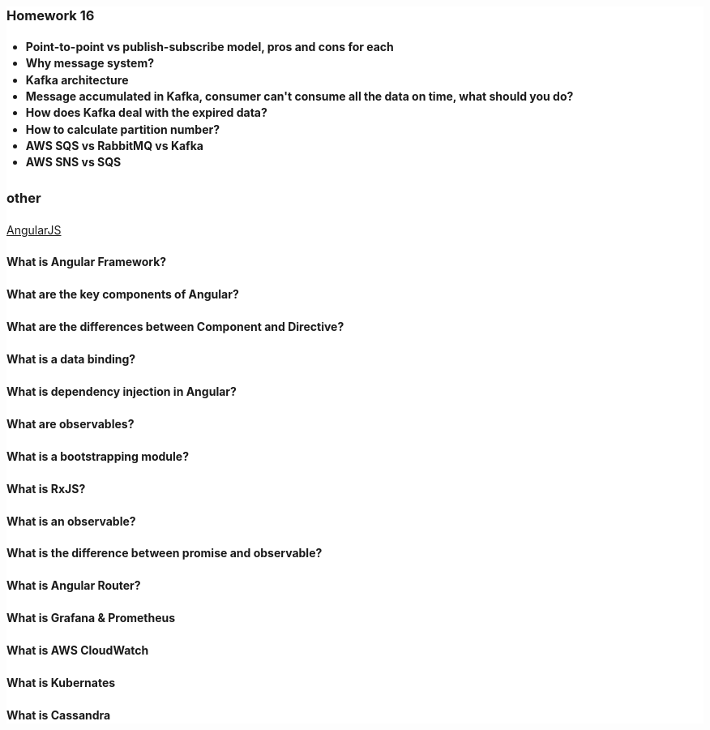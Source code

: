 ### Homework 16

- **Point-to-point vs publish-subscribe model, pros and cons for each**
- **Why message system?**
- **Kafka architecture**
- **Message accumulated in Kafka, consumer can't consume all the data on time, what should you do?**
- **How does Kafka deal with the expired data?**
- **How to calculate partition number?**
- **AWS SQS vs RabbitMQ vs Kafka**
- **AWS SNS vs SQS**

### other
[AngularJS](https://github.com/sudheerj/angular-interview-questions)
#### What is Angular Framework?
#### What are the key components of Angular?
#### What are the differences between Component and Directive?
#### What is a data binding?
#### What is dependency injection in Angular?
#### What are observables?
#### What is a bootstrapping module?
#### What is RxJS?
#### What is an observable?
#### What is the difference between promise and observable?
#### What is Angular Router?


#### What is Grafana & Prometheus
#### What is AWS CloudWatch
#### What is Kubernates
#### What is Cassandra

